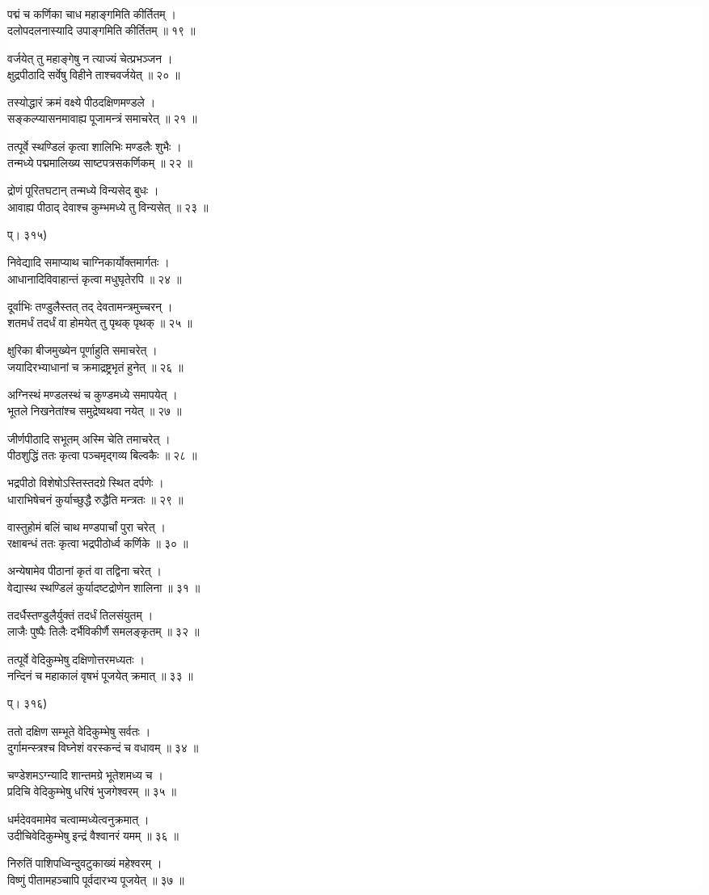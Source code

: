 पद्मं च कर्णिका चाध महाङ्गमिति कीर्तितम् ।  
दलोपदलनास्यादि उपाङ्गमिति कीर्तितम् ॥ १९ ॥  
  
वर्जयेत् तु महाङ्गेषु न त्याज्यं चेत्प्रभञ्जन ।  
क्षुद्रपीठादि सर्वेषु विहीने ताश्चवर्जयेत् ॥ २० ॥   
  
तस्योद्धारं क्रमं वक्ष्ये पीठदक्षिणमण्डले ।  
सङ्कल्प्यासनमावाह्य पूजामन्त्रं समाचरेत् ॥ २१ ॥   
  
तत्पूर्वे स्थण्डिलं कृत्वा शालिभिः मण्डलैः शुभैः ।  
तन्मध्ये पद्ममालिख्य साष्टपत्रसकर्णिकम् ॥ २२ ॥  
  
द्रोणं पूरितघटान् तन्मध्ये विन्यसेद् बुधः ।  
आवाह्य पीठाद् देवाश्च कुम्भमध्ये तु विन्यसेत् ॥ २३ ॥  
  
प्। ३१५)  
  
निवेद्यादि समाप्याथ चाग्निकार्योक्तमार्गतः ।  
आधानादिविवाहान्तं कृत्वा मधुघृतेरपि ॥ २४ ॥  
  
दूर्वाभिः तण्डुलैस्तत् तद् देवतामन्त्रमुच्चरन् ।  
शतमर्धं तदर्धं वा होमयेत् तु पृथक् पृथक् ॥ २५ ॥  
  
क्षुरिका बीजमुख्येन पूर्णाहुति समाचरेत् ।  
जयादिरभ्याधानां च क्रमाद्रष्ट्रभृतं हुनेत् ॥ २६ ॥  
  
अग्निस्थं मण्डलस्थं च कुण्डमध्ये समापयेत् ।  
भूतले निखनेतांश्च समुद्रेष्वथवा नयेत् ॥ २७ ॥   
  
जीर्णपीठादि सभूतम् अस्मि चेति तमाचरेत् ।  
पीठशुद्धिं ततः कृत्वा पञ्चमृद्गव्य बिल्वकैः ॥ २८ ॥  
  
भद्रपीठो विशेषोऽस्तिस्तदग्रे स्थित दर्पणेः ।  
धाराभिषेचनं कुर्याच्छुद्धै रुद्धैति मन्त्रतः ॥ २९ ॥  
  
वास्तुहोमं बलिं चाथ मण्डपार्चां पुरा चरेत् ।  
रक्षाबन्धं ततः कृत्वा भद्रपीठोर्ध्व कर्णिके ॥ ३० ॥   
  
अन्येषामेव पीठानां कृतं वा तद्विना चरेत् ।  
वेद्यास्थ स्थण्डिलं कुर्यादष्टद्रोणेन शालिना ॥ ३१ ॥  
  
तदर्धैस्तण्डुलैर्युक्तं तदर्धं तिलसंयुतम् ।  
लाजैः पुष्पैः तिलैः दर्भैविकीर्णै समलङ्कृतम् ॥ ३२ ॥  
  
तत्पूर्वे वेदिकुम्भेषु दक्षिणोत्तरमध्यतः ।  
नन्दिनं च महाकालं वृषभं पूजयेत् क्रमात् ॥ ३३ ॥  
  
प्। ३१६)  
  
ततो दक्षिण सम्भूते वेदिकुम्भेषु सर्वतः ।  
दुर्गामन्स्त्रश्च विघ्नेशं वरस्कन्दं च वधावम् ॥ ३४ ॥   
  
चण्डेशमऽग्न्यादि शान्तमग्रे भूतेशमध्य च ।  
प्रदिचि वेदिकुम्भेषु धरिषं भुजगेश्वरम् ॥ ३५ ॥  
  
धर्मदेववमामेव चत्वाम्मध्येत्वनुक्रमात् ।  
उदीचिवेदिकुम्भेषु इन्द्रं वैश्वानरं यमम् ॥ ३६ ॥  
  
निरुतिं पाशिपध्विन्दुवटुकाख्यं महेश्वरम् ।  
विष्णुं पीतामहञ्चापि पूर्वदारभ्य पूजयेत् ॥ ३७ ॥   
  